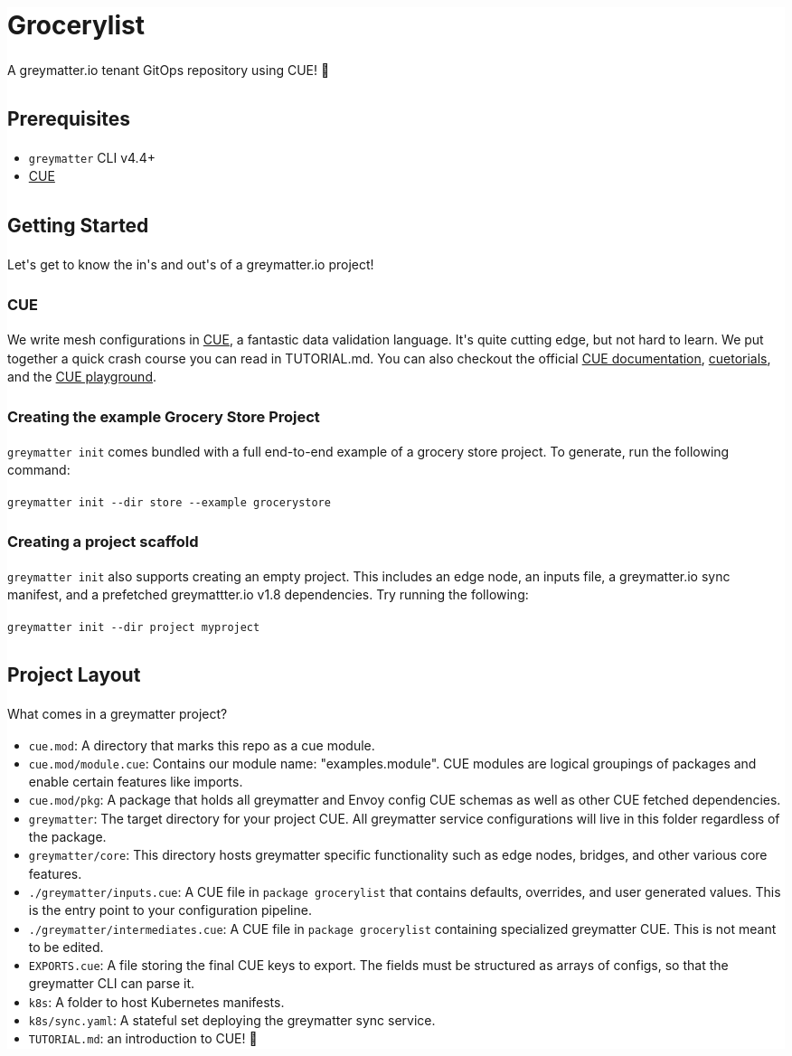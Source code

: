 
# Grocerylist

A greymatter.io tenant GitOps repository using CUE! :rocket:

## Prerequisites

* `greymatter` CLI v4.4+
* [CUE](https://cuelang.org/docs/install/)

## Getting Started

Let's get to know the in's and out's of a greymatter.io project!

### CUE

We write mesh configurations in [CUE](https://cuelang.org/), a fantastic data
validation language. It's quite cutting edge, but not hard to learn. We put
together a quick crash course you can read in TUTORIAL.md. You can also
checkout the official [CUE documentation](https://cuelang.org/docs/), [cuetorials](https://cuetorials.com/),
and the [CUE playground](https://cuelang.org/play/#cue@export@cue).

### Creating the example Grocery Store Project

`greymatter init` comes bundled with a full end-to-end example of a grocery store project. 
To generate, run the following command:
```
greymatter init --dir store --example grocerystore
```

### Creating a project scaffold

`greymatter init` also supports creating an empty project. This includes an edge node,
an inputs file, a greymatter.io sync manifest, and a prefetched greymattter.io v1.8 dependencies.
Try running the following:
```
greymatter init --dir project myproject
```

## Project Layout

What comes in a greymatter project?

* `cue.mod`: A directory that marks this repo as a cue module.
* `cue.mod/module.cue`: Contains our module name: "examples.module". CUE modules
are logical groupings of packages and enable certain features like imports.
* `cue.mod/pkg`: A package that holds all greymatter and Envoy config
CUE schemas as well as other CUE fetched dependencies.
* `greymatter`: The target directory for your project CUE. All greymatter service configurations 
will live in this folder regardless of the package.
* `greymatter/core`: This directory hosts greymatter specific functionality such as edge nodes, bridges,
and other various core features.
* `./greymatter/inputs.cue`: A CUE file in `package grocerylist` that contains
defaults, overrides, and user generated values. This is the entry point to your configuration pipeline.
* `./greymatter/intermediates.cue`: A CUE file in `package grocerylist` containing
specialized greymatter CUE. This is not meant to be edited.
* `EXPORTS.cue`: A file storing the final CUE keys to export. The fields must be
structured as arrays of configs, so that the greymatter CLI can parse it.
* `k8s`: A folder to host Kubernetes manifests.
* `k8s/sync.yaml`: A stateful set deploying the greymatter sync service.
* `TUTORIAL.md`: an introduction to CUE! :rocket:
